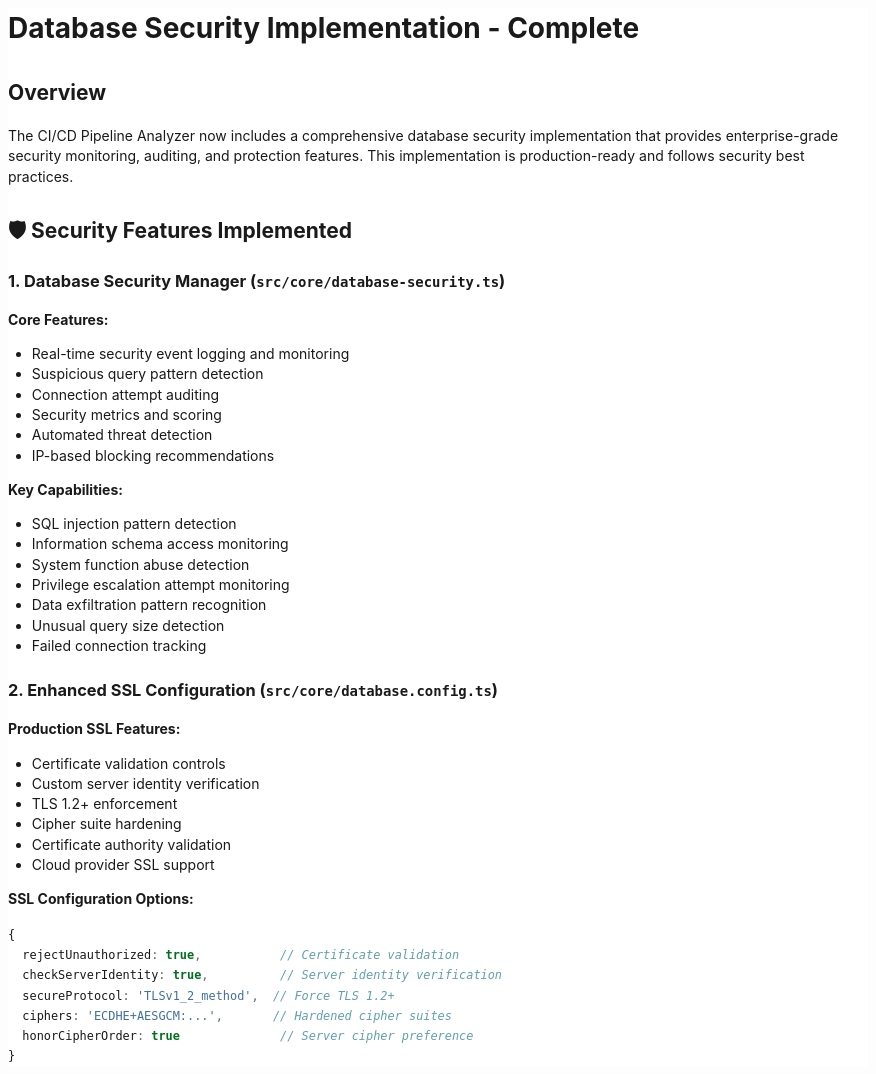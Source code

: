 # Database Security Implementation - Complete

## Overview

The CI/CD Pipeline Analyzer now includes a comprehensive database security implementation that provides enterprise-grade security monitoring, auditing, and protection features. This implementation is production-ready and follows security best practices.

## 🛡️ Security Features Implemented

### 1. Database Security Manager (`src/core/database-security.ts`)

**Core Features:**
- Real-time security event logging and monitoring
- Suspicious query pattern detection
- Connection attempt auditing
- Security metrics and scoring
- Automated threat detection
- IP-based blocking recommendations

**Key Capabilities:**
- SQL injection pattern detection
- Information schema access monitoring
- System function abuse detection
- Privilege escalation attempt monitoring
- Data exfiltration pattern recognition
- Unusual query size detection
- Failed connection tracking

### 2. Enhanced SSL Configuration (`src/core/database.config.ts`)

**Production SSL Features:**
- Certificate validation controls
- Custom server identity verification
- TLS 1.2+ enforcement
- Cipher suite hardening
- Certificate authority validation
- Cloud provider SSL support

**SSL Configuration Options:**
```typescript
{
  rejectUnauthorized: true,           // Certificate validation
  checkServerIdentity: true,          // Server identity verification
  secureProtocol: 'TLSv1_2_method',  // Force TLS 1.2+
  ciphers: 'ECDHE+AESGCM:...',       // Hardened cipher suites
  honorCipherOrder: true              // Server cipher preference
}
```
